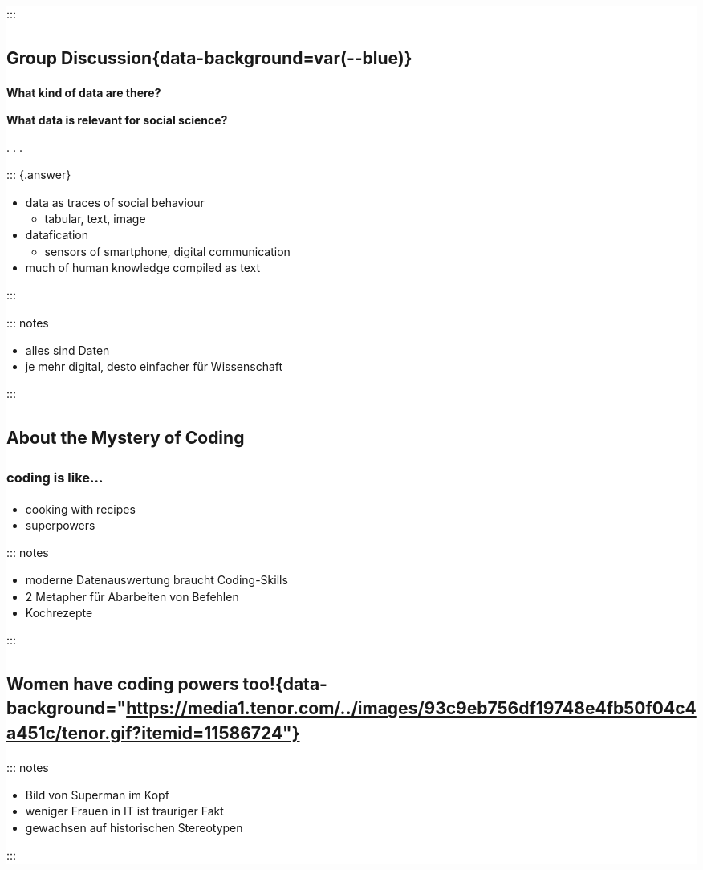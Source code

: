 ::: 



## Group Discussion{data-background=var(--blue)}

**What kind of data are there?**

**What data is relevant for social science?**

. . .

::: {.answer}

- data as traces of social behaviour
  - tabular, text, image
- datafication
  - sensors of smartphone, digital communication
- much of human knowledge compiled as text

:::

::: notes

- alles sind Daten
- je mehr digital, desto einfacher für Wissenschaft

:::

## About the Mystery of Coding

### coding is like...

- cooking with recipes
- superpowers

::: notes

- moderne Datenauswertung braucht Coding-Skills
- 2 Metapher für Abarbeiten von Befehlen
- Kochrezepte

:::



## Women have coding powers too!{data-background="https://media1.tenor.com/../images/93c9eb756df19748e4fb50f04c4a451c/tenor.gif?itemid=11586724"}

::: notes

- Bild von Superman im Kopf
- weniger Frauen in IT ist trauriger Fakt
- gewachsen auf historischen Stereotypen

:::
